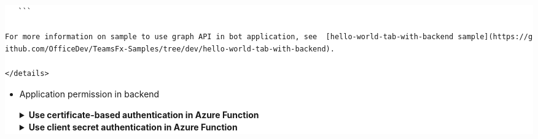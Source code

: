        ```

    For more information on sample to use graph API in bot application, see  [hello-world-tab-with-backend sample](https://github.com/OfficeDev/TeamsFx-Samples/tree/dev/hello-world-tab-with-backend).

    </details>

* Application permission in backend
    <details>
    <summary><b>Use certificate-based authentication in Azure Function</b></summary>

    This code snippet shows you how to use certificate-based application permission to get the token that can be used to call Graph API.

    1. You can initialize the `appAuthConfig` by providing a `PEM-encoded key certificate`.

       ```typescript
        const appAuthConfig: AppCredentialAuthConfig = {
          authorityHost: process.env.M365_AUTHORITY_HOST,
          clientId: process.env.M365_CLIENT_ID,
          tenantId: process.env.M365_TENANT_ID,
          certificateContent: 'PEM-encoded key certificate',
         };

       ```

    2. You can use `AppCredential` to get the token.

       ```typescript
       const appCredential = new AppCredential(appAuthConfig);
       const token = appCredential.getToken();    
       ```

    </details>

    <details>
    <summary><b>Use client secret authentication in Azure Function</b></summary>

    This code snippet shows you how to use client secret application permission to get the token that's used to call Graph API.

    1. You can initialize the `authConfig` by providing a `client secret`.

       ```typescript
       const appAuthConfig: AppCredentialAuthConfig = {
        authorityHost: process.env.M365_AUTHORITY_HOST,
        clientId: process.env.M365_CLIENT_ID,
        tenantId: process.env.M365_TENANT_ID,
        clientSecret: process.env.M365_CLIENT_SECRET,
       };
       ```

    2. You can use the `authConfig` to get the token.

       ```typescript
       const appCredential = new AppCredential(appAuthConfig);
       const token = appCredential.getToken();    
       ```
